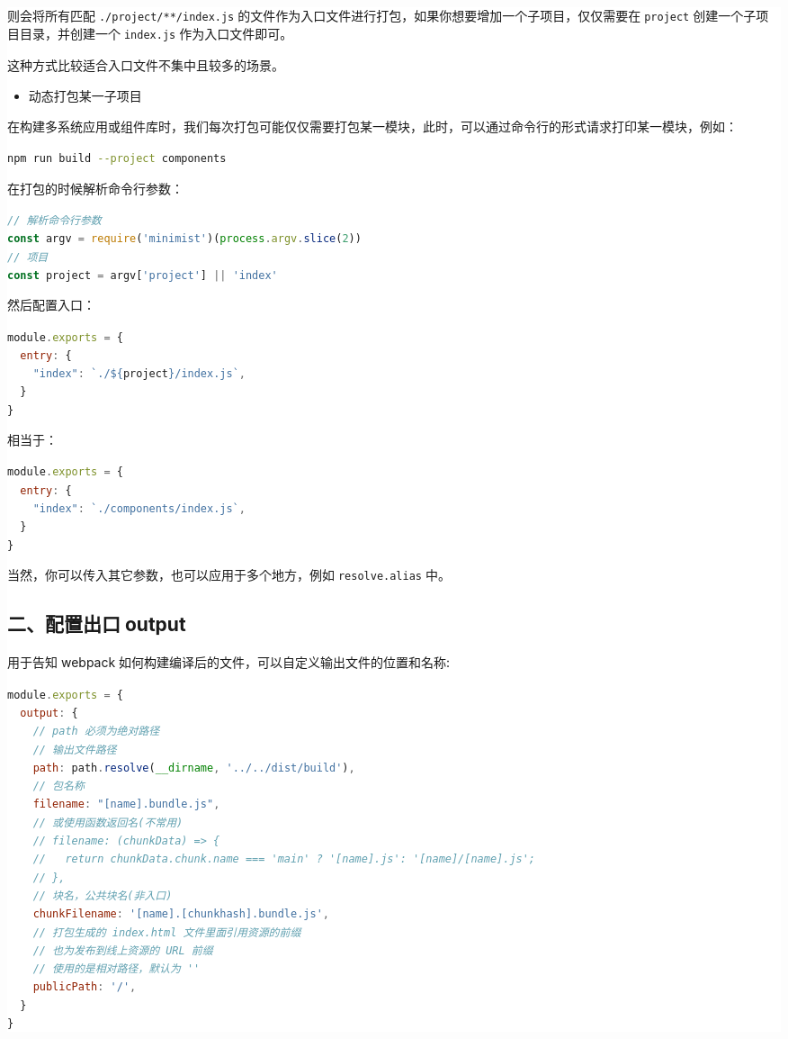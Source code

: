 则会将所有匹配 `./project/**/index.js` 的文件作为入口文件进行打包，如果你想要增加一个子项目，仅仅需要在 `project` 创建一个子项目目录，并创建一个 `index.js` 作为入口文件即可。

这种方式比较适合入口文件不集中且较多的场景。

- 动态打包某一子项目

在构建多系统应用或组件库时，我们每次打包可能仅仅需要打包某一模块，此时，可以通过命令行的形式请求打印某一模块，例如：

```sh
npm run build --project components
```

在打包的时候解析命令行参数：

```js
// 解析命令行参数
const argv = require('minimist')(process.argv.slice(2))
// 项目
const project = argv['project'] || 'index'
```

然后配置入口：

```javascript
module.exports = {
  entry: { 
    "index": `./${project}/index.js`,
  } 
}
```

相当于：

```js
module.exports = {
  entry: { 
    "index": `./components/index.js`,
  } 
}
```

当然，你可以传入其它参数，也可以应用于多个地方，例如 `resolve.alias` 中。

## 二、配置出口 output

用于告知 webpack 如何构建编译后的文件，可以自定义输出文件的位置和名称:

```js
module.exports = {
  output: { 
    // path 必须为绝对路径
    // 输出文件路径
    path: path.resolve(__dirname, '../../dist/build'),
    // 包名称
    filename: "[name].bundle.js",
    // 或使用函数返回名(不常用)
    // filename: (chunkData) => {
    //   return chunkData.chunk.name === 'main' ? '[name].js': '[name]/[name].js';
    // },
    // 块名，公共块名(非入口)
    chunkFilename: '[name].[chunkhash].bundle.js',
    // 打包生成的 index.html 文件里面引用资源的前缀
    // 也为发布到线上资源的 URL 前缀
    // 使用的是相对路径，默认为 ''
    publicPath: '/', 
  }
}
```

